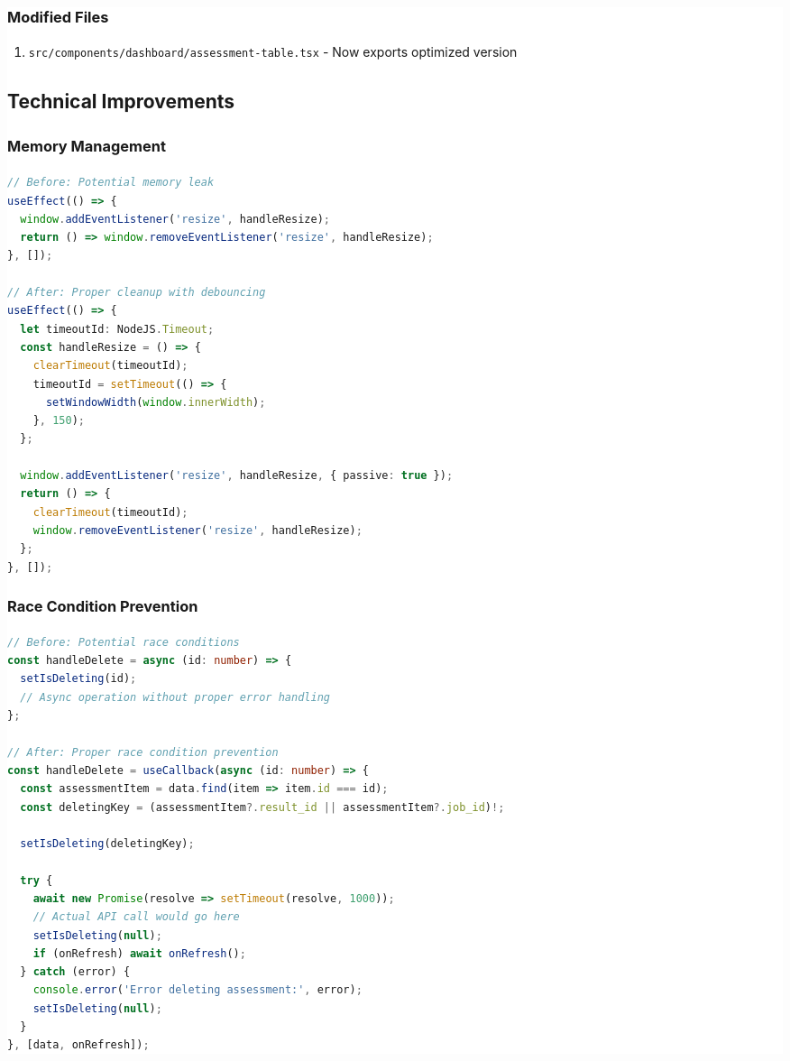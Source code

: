 ### Modified Files
1. `src/components/dashboard/assessment-table.tsx` - Now exports optimized version

## Technical Improvements

### Memory Management
```typescript
// Before: Potential memory leak
useEffect(() => {
  window.addEventListener('resize', handleResize);
  return () => window.removeEventListener('resize', handleResize);
}, []);

// After: Proper cleanup with debouncing
useEffect(() => {
  let timeoutId: NodeJS.Timeout;
  const handleResize = () => {
    clearTimeout(timeoutId);
    timeoutId = setTimeout(() => {
      setWindowWidth(window.innerWidth);
    }, 150);
  };
  
  window.addEventListener('resize', handleResize, { passive: true });
  return () => {
    clearTimeout(timeoutId);
    window.removeEventListener('resize', handleResize);
  };
}, []);
```

### Race Condition Prevention
```typescript
// Before: Potential race conditions
const handleDelete = async (id: number) => {
  setIsDeleting(id);
  // Async operation without proper error handling
};

// After: Proper race condition prevention
const handleDelete = useCallback(async (id: number) => {
  const assessmentItem = data.find(item => item.id === id);
  const deletingKey = (assessmentItem?.result_id || assessmentItem?.job_id)!;
  
  setIsDeleting(deletingKey);
  
  try {
    await new Promise(resolve => setTimeout(resolve, 1000));
    // Actual API call would go here
    setIsDeleting(null);
    if (onRefresh) await onRefresh();
  } catch (error) {
    console.error('Error deleting assessment:', error);
    setIsDeleting(null);
  }
}, [data, onRefresh]);
```
